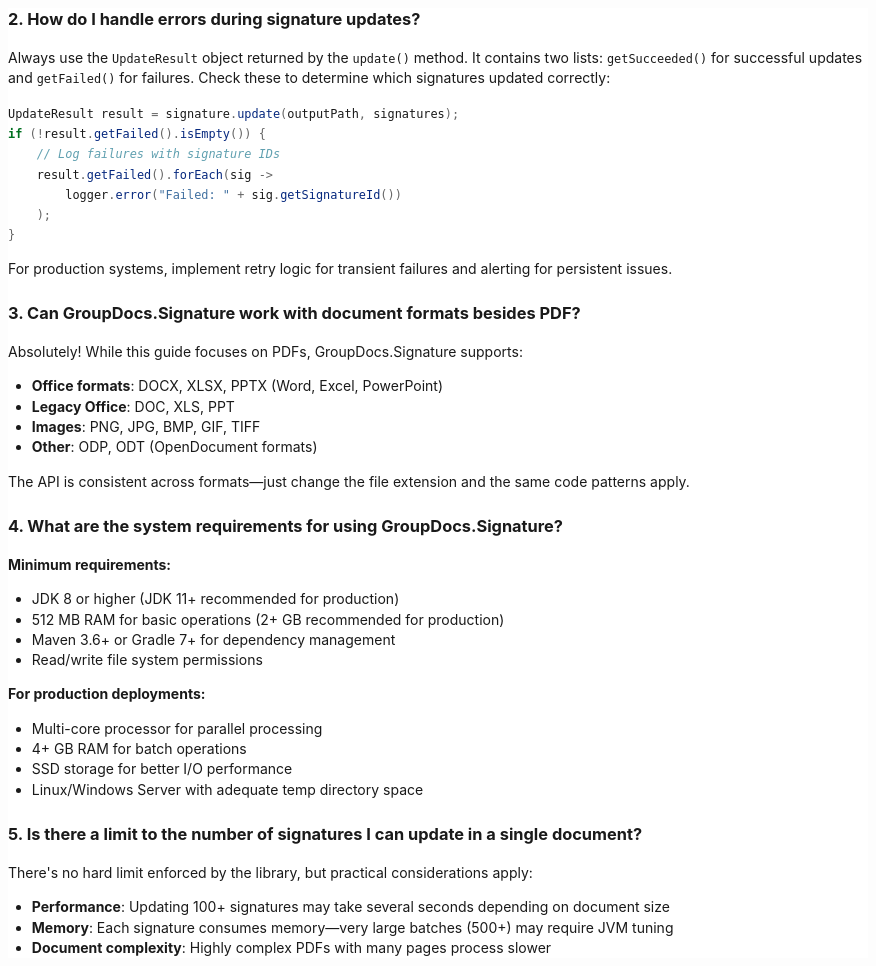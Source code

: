 ### 2. How do I handle errors during signature updates?

Always use the `UpdateResult` object returned by the `update()` method. It contains two lists: `getSucceeded()` for successful updates and `getFailed()` for failures. Check these to determine which signatures updated correctly:

```java
UpdateResult result = signature.update(outputPath, signatures);
if (!result.getFailed().isEmpty()) {
    // Log failures with signature IDs
    result.getFailed().forEach(sig -> 
        logger.error("Failed: " + sig.getSignatureId())
    );
}
```

For production systems, implement retry logic for transient failures and alerting for persistent issues.

### 3. Can GroupDocs.Signature work with document formats besides PDF?

Absolutely! While this guide focuses on PDFs, GroupDocs.Signature supports:
- **Office formats**: DOCX, XLSX, PPTX (Word, Excel, PowerPoint)
- **Legacy Office**: DOC, XLS, PPT
- **Images**: PNG, JPG, BMP, GIF, TIFF
- **Other**: ODP, ODT (OpenDocument formats)

The API is consistent across formats—just change the file extension and the same code patterns apply.

### 4. What are the system requirements for using GroupDocs.Signature?

**Minimum requirements:**
- JDK 8 or higher (JDK 11+ recommended for production)
- 512 MB RAM for basic operations (2+ GB recommended for production)
- Maven 3.6+ or Gradle 7+ for dependency management
- Read/write file system permissions

**For production deployments:**
- Multi-core processor for parallel processing
- 4+ GB RAM for batch operations
- SSD storage for better I/O performance
- Linux/Windows Server with adequate temp directory space

### 5. Is there a limit to the number of signatures I can update in a single document?

There's no hard limit enforced by the library, but practical considerations apply:
- **Performance**: Updating 100+ signatures may take several seconds depending on document size
- **Memory**: Each signature consumes memory—very large batches (500+) may require JVM tuning
- **Document complexity**: Highly complex PDFs with many pages process slower
